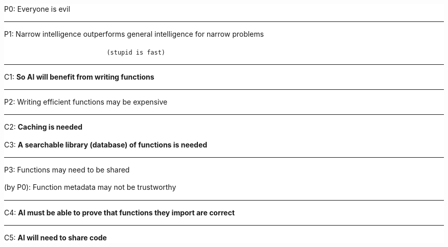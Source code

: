 P0: Everyone is evil

---
P1: Narrow intelligence outperforms general intelligence for narrow problems

                                (stupid is fast)

----------

C1: **So AI will benefit from writing functions**



---
P2: Writing efficient functions may be expensive

----------

C2: **Caching is needed**

C3: **A searchable library (database) of functions is needed**



---
P3: Functions may need to be shared

(by P0): Function metadata may not be trustworthy

----------

C4: **AI must be able to prove that functions they import are correct**

----------

C5: **AI will need to share code**

<!--
What are these shared functions? They certainly could be functions in binary
shared libraries. Next I will argue that they should be higher programming
languages.

Do the functions mutate their inputs? Write to the console? Raise errors?
These effects need to be properly propagated. Of course, the creator of the
function could package the function with a description of its types and effects,
but if we are sharing functions, if we do not trust our past selves, or if we
worry the database may be insecure, then we cannot trust the metadata. You may
not trust the function creator (even if it was your past self)

If you don't trust the other, then you can't trust their documentation 
Documentation is the cached results of someone else's static analysis
